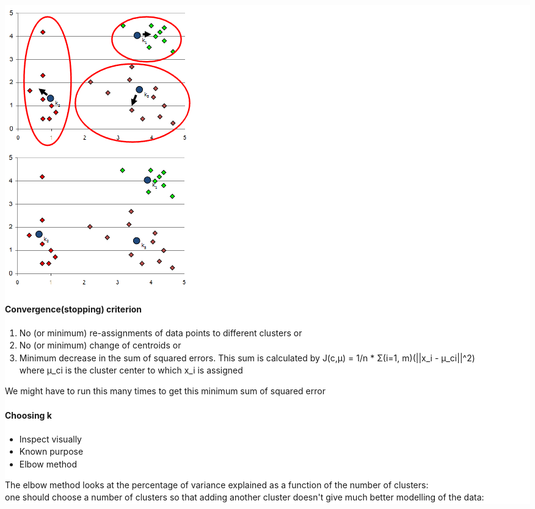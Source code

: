 ![img_59.png](2510img/img_59.png)<br>
![img_60.png](2510img/img_60.png)<br>

#### Convergence(stopping) criterion
1. No (or minimum) re-assignments of data points to different clusters or
2. No (or minimum) change of centroids or
3. Minimum decrease in the sum of squared errors. This sum is calculated by J(c,μ) = 1/n * Σ(i=1, m)(||x_i - μ_ci||^2)<br>
where μ_ci is the cluster center to which x_i is assigned

We might have to run this many times to get this minimum sum of squared error

#### Choosing k
- Inspect visually
- Known purpose
- Elbow method

The elbow method looks at the percentage of variance explained as a function of the number of clusters:<br>
one should choose a number of clusters so that adding another cluster doesn't give much better modelling of the data:<br>